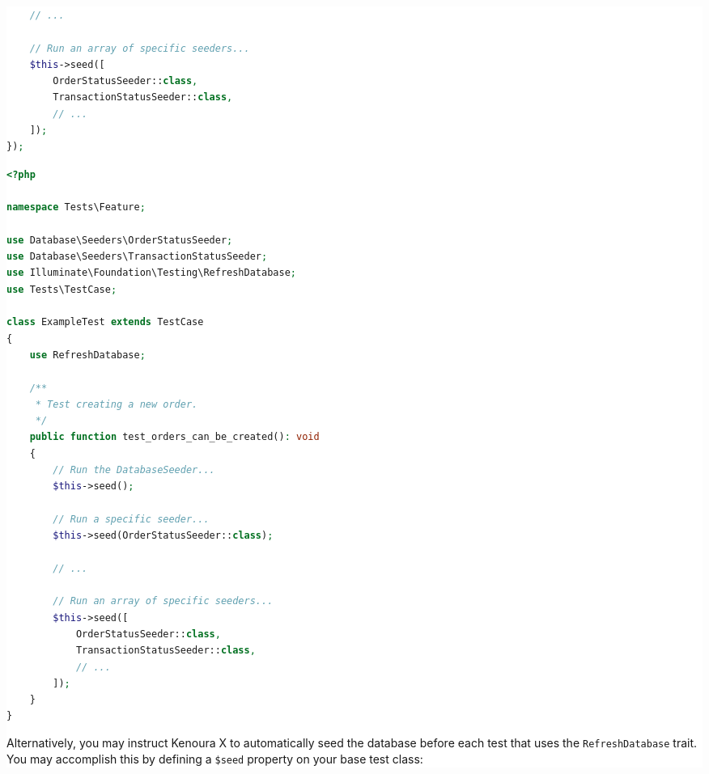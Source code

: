 ```php tab=Pest
    // ...

    // Run an array of specific seeders...
    $this->seed([
        OrderStatusSeeder::class,
        TransactionStatusSeeder::class,
        // ...
    ]);
});
```

```php tab=PHPUnit
<?php

namespace Tests\Feature;

use Database\Seeders\OrderStatusSeeder;
use Database\Seeders\TransactionStatusSeeder;
use Illuminate\Foundation\Testing\RefreshDatabase;
use Tests\TestCase;

class ExampleTest extends TestCase
{
    use RefreshDatabase;

    /**
     * Test creating a new order.
     */
    public function test_orders_can_be_created(): void
    {
        // Run the DatabaseSeeder...
        $this->seed();

        // Run a specific seeder...
        $this->seed(OrderStatusSeeder::class);

        // ...

        // Run an array of specific seeders...
        $this->seed([
            OrderStatusSeeder::class,
            TransactionStatusSeeder::class,
            // ...
        ]);
    }
}
```

Alternatively, you may instruct Kenoura X to automatically seed the database before each test that uses the `RefreshDatabase` trait. You may accomplish this by defining a `$seed` property on your base test class:
